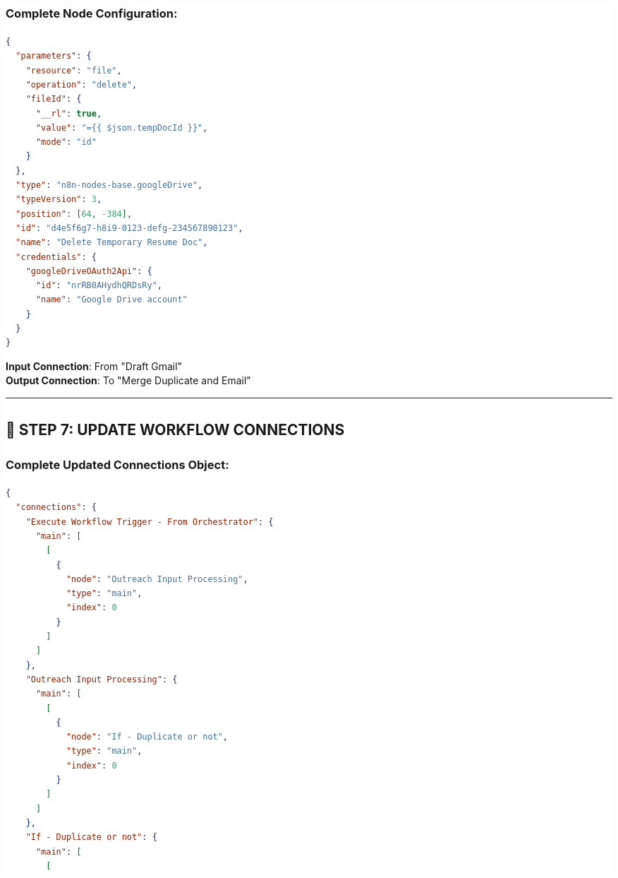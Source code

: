 ### **Complete Node Configuration**:

```json
{
  "parameters": {
    "resource": "file",
    "operation": "delete",
    "fileId": {
      "__rl": true,
      "value": "={{ $json.tempDocId }}",
      "mode": "id"
    }
  },
  "type": "n8n-nodes-base.googleDrive",
  "typeVersion": 3,
  "position": [64, -384],
  "id": "d4e5f6g7-h8i9-0123-defg-234567890123",
  "name": "Delete Temporary Resume Doc",
  "credentials": {
    "googleDriveOAuth2Api": {
      "id": "nrRB0AHydhQRDsRy",
      "name": "Google Drive account"
    }
  }
}
```

**Input Connection**: From "Draft Gmail"  
**Output Connection**: To "Merge Duplicate and Email"

---

## 🔧 STEP 7: UPDATE WORKFLOW CONNECTIONS

### **Complete Updated Connections Object**:

```json
{
  "connections": {
    "Execute Workflow Trigger - From Orchestrator": {
      "main": [
        [
          {
            "node": "Outreach Input Processing",
            "type": "main",
            "index": 0
          }
        ]
      ]
    },
    "Outreach Input Processing": {
      "main": [
        [
          {
            "node": "If - Duplicate or not",
            "type": "main",
            "index": 0
          }
        ]
      ]
    },
    "If - Duplicate or not": {
      "main": [
        [
```